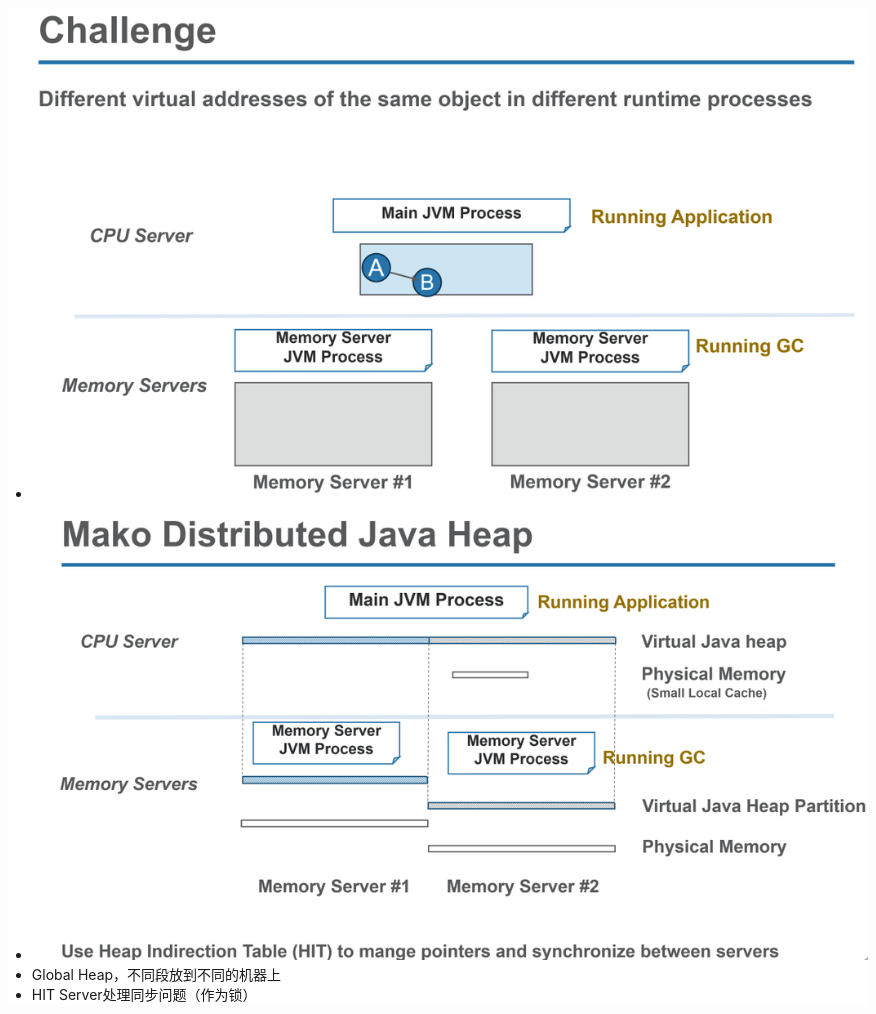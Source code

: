 - ![](./img/image-35.png)
- ![](./img/image-36.png)
- Global Heap，不同段放到不同的机器上
- HIT Server处理同步问题（作为锁）
